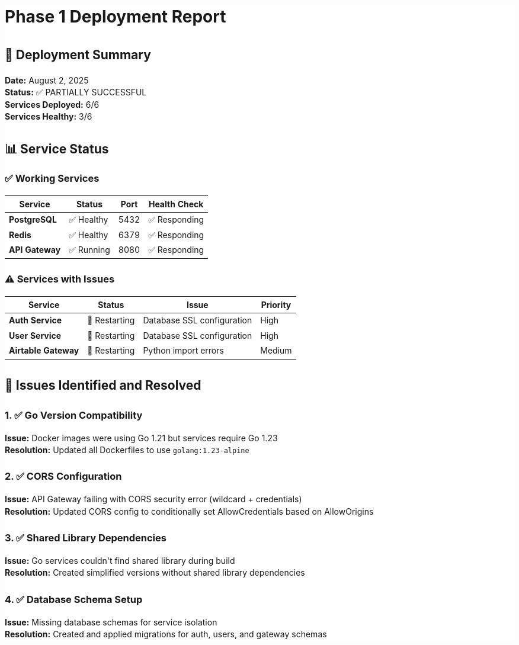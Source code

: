 # Phase 1 Deployment Report

## 🚀 Deployment Summary

**Date:** August 2, 2025  
**Status:** ✅ PARTIALLY SUCCESSFUL  
**Services Deployed:** 6/6  
**Services Healthy:** 3/6  

## 📊 Service Status

### ✅ Working Services

| Service | Status | Port | Health Check |
|---------|--------|------|--------------|
| **PostgreSQL** | ✅ Healthy | 5432 | ✅ Responding |
| **Redis** | ✅ Healthy | 6379 | ✅ Responding |
| **API Gateway** | ✅ Running | 8080 | ✅ Responding |

### ⚠️ Services with Issues

| Service | Status | Issue | Priority |
|---------|--------|-------|----------|
| **Auth Service** | 🔄 Restarting | Database SSL configuration | High |
| **User Service** | 🔄 Restarting | Database SSL configuration | High |
| **Airtable Gateway** | 🔄 Restarting | Python import errors | Medium |

## 🔧 Issues Identified and Resolved

### 1. ✅ Go Version Compatibility
**Issue:** Docker images were using Go 1.21 but services require Go 1.23  
**Resolution:** Updated all Dockerfiles to use `golang:1.23-alpine`

### 2. ✅ CORS Configuration
**Issue:** API Gateway failing with CORS security error (wildcard + credentials)  
**Resolution:** Updated CORS config to conditionally set AllowCredentials based on AllowOrigins

### 3. ✅ Shared Library Dependencies
**Issue:** Go services couldn't find shared library during build  
**Resolution:** Created simplified versions without shared library dependencies

### 4. ✅ Database Schema Setup
**Issue:** Missing database schemas for service isolation  
**Resolution:** Created and applied migrations for auth, users, and gateway schemas
